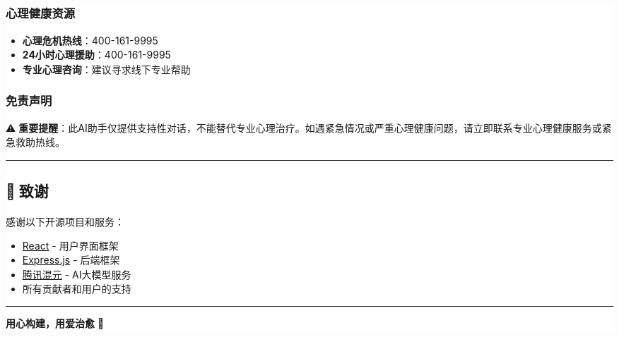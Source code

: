 ### 心理健康资源
- **心理危机热线**：400-161-9995
- **24小时心理援助**：400-161-9995
- **专业心理咨询**：建议寻求线下专业帮助

### 免责声明

⚠️ **重要提醒**：此AI助手仅提供支持性对话，不能替代专业心理治疗。如遇紧急情况或严重心理健康问题，请立即联系专业心理健康服务或紧急救助热线。

---

## 🙏 致谢

感谢以下开源项目和服务：
- [React](https://reactjs.org/) - 用户界面框架
- [Express.js](https://expressjs.com/) - 后端框架
- [腾讯混元](https://cloud.tencent.com/product/hunyuan) - AI大模型服务
- 所有贡献者和用户的支持

---

**用心构建，用爱治愈** 💚
